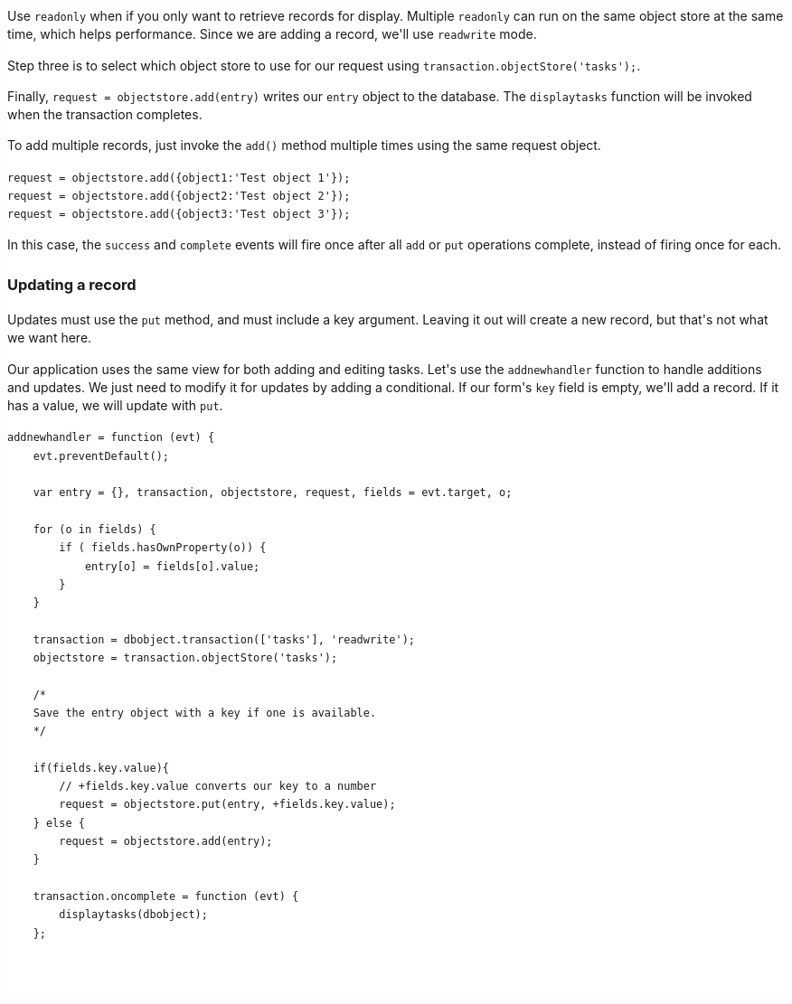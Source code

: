 <p>Use <code>readonly</code> when if you only want to retrieve records for display. Multiple <code>readonly</code> can run on the same object store at the same time, which helps performance. Since we are adding a record, we'll use <code>readwrite</code> mode.</p>

<p>Step three is to select which object store to use for our request using <code>transaction.objectStore('tasks');</code>.</p>

<p>Finally, <code>request = objectstore.add(entry)</code> writes our <code>entry</code> object to the database. The <code>displaytasks</code> function will be invoked when the transaction completes.</p>

<p>To add multiple records, just invoke the <code>add()</code> method multiple times using the same request object.</p>

<pre><code>request = objectstore.add({object1:'Test object 1'});
request = objectstore.add({object2:'Test object 2'});
request = objectstore.add({object3:'Test object 3'});</code></pre>

<p>In this case, the <code>success</code> and <code>complete</code> events will fire once after all <code>add</code> or <code>put</code> operations complete, instead of firing once for each.</p>


<h3>Updating a record</h3>

<p>Updates must use the <code>put</code> method, and must include a key argument. Leaving it out will create a new record, but that's not what we want here.</p>

<p>Our application uses the same view for both adding and editing tasks. Let's use the <code>addnewhandler</code> function to handle additions and updates. We just need to modify it for updates by adding a conditional. If our form's <code>key</code> field is empty, we'll add a record. If it has a value, we will update with <code>put</code>.</p>

<pre><code>addnewhandler = function (evt) {
    evt.preventDefault();

    var entry = {}, transaction, objectstore, request, fields = evt.target, o;

    for (o in fields) {
        if ( fields.hasOwnProperty(o)) {
            entry[o] = fields[o].value;
        }
    }

    transaction = dbobject.transaction(['tasks'], 'readwrite');
    objectstore = transaction.objectStore('tasks');

    /* 
    Save the entry object with a key if one is available.
    */

    if(fields.key.value){
        // +fields.key.value converts our key to a number 
        request = objectstore.put(entry, +fields.key.value); 
    } else {
        request = objectstore.add(entry);
    }

    transaction.oncomplete = function (evt) {
        displaytasks(dbobject);
    };
